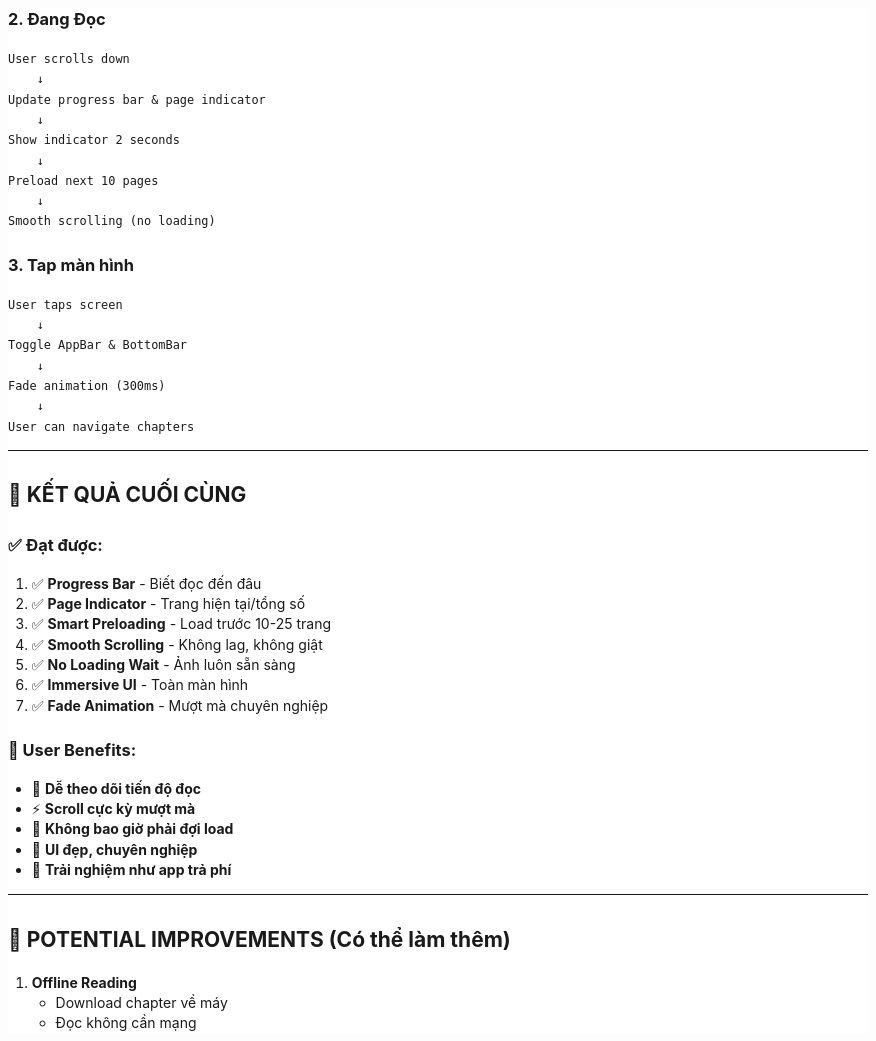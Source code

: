 ### 2. Đang Đọc
```
User scrolls down
    ↓
Update progress bar & page indicator
    ↓
Show indicator 2 seconds
    ↓
Preload next 10 pages
    ↓
Smooth scrolling (no loading)
```

### 3. Tap màn hình
```
User taps screen
    ↓
Toggle AppBar & BottomBar
    ↓
Fade animation (300ms)
    ↓
User can navigate chapters
```

---

## 🚀 **KẾT QUẢ CUỐI CÙNG**

### ✅ Đạt được:
1. ✅ **Progress Bar** - Biết đọc đến đâu
2. ✅ **Page Indicator** - Trang hiện tại/tổng số
3. ✅ **Smart Preloading** - Load trước 10-25 trang
4. ✅ **Smooth Scrolling** - Không lag, không giật
5. ✅ **No Loading Wait** - Ảnh luôn sẵn sàng
6. ✅ **Immersive UI** - Toàn màn hình
7. ✅ **Fade Animation** - Mượt mà chuyên nghiệp

### 🎯 User Benefits:
- 📖 **Dễ theo dõi tiến độ đọc**
- ⚡ **Scroll cực kỳ mượt mà**
- 🚀 **Không bao giờ phải đợi load**
- 🎨 **UI đẹp, chuyên nghiệp**
- 📱 **Trải nghiệm như app trả phí**

---

## 🔮 **POTENTIAL IMPROVEMENTS** (Có thể làm thêm)

1. **Offline Reading**
   - Download chapter về máy
   - Đọc không cần mạng
